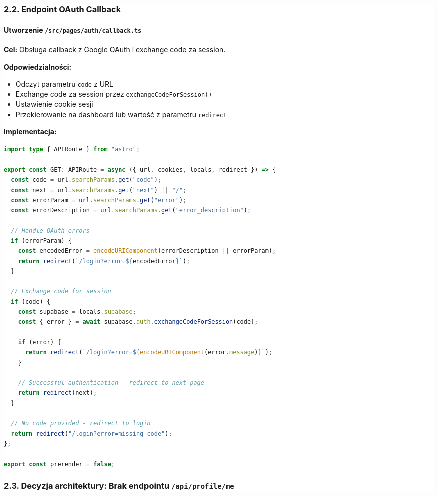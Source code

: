 ### 2.2. Endpoint OAuth Callback

#### Utworzenie `/src/pages/auth/callback.ts`

**Cel:** Obsługa callback z Google OAuth i exchange code za session.

**Odpowiedzialności:**

- Odczyt parametru `code` z URL
- Exchange code za session przez `exchangeCodeForSession()`
- Ustawienie cookie sesji
- Przekierowanie na dashboard lub wartość z parametru `redirect`

**Implementacja:**

```typescript
import type { APIRoute } from "astro";

export const GET: APIRoute = async ({ url, cookies, locals, redirect }) => {
  const code = url.searchParams.get("code");
  const next = url.searchParams.get("next") || "/";
  const errorParam = url.searchParams.get("error");
  const errorDescription = url.searchParams.get("error_description");

  // Handle OAuth errors
  if (errorParam) {
    const encodedError = encodeURIComponent(errorDescription || errorParam);
    return redirect(`/login?error=${encodedError}`);
  }

  // Exchange code for session
  if (code) {
    const supabase = locals.supabase;
    const { error } = await supabase.auth.exchangeCodeForSession(code);

    if (error) {
      return redirect(`/login?error=${encodeURIComponent(error.message)}`);
    }

    // Successful authentication - redirect to next page
    return redirect(next);
  }

  // No code provided - redirect to login
  return redirect("/login?error=missing_code");
};

export const prerender = false;
```

### 2.3. Decyzja architektury: Brak endpointu `/api/profile/me`

